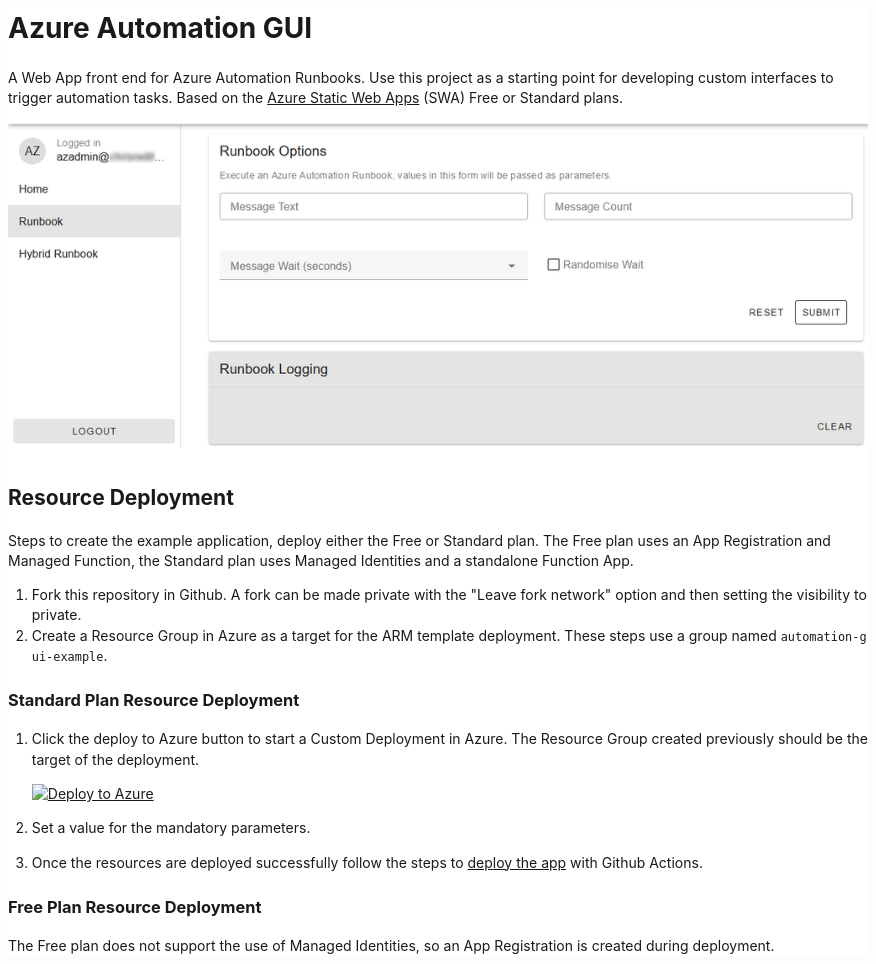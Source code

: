 # Azure Automation GUI

A Web App front end for Azure Automation Runbooks. Use this project as a starting point for developing custom interfaces to trigger automation tasks. Based on the [Azure Static Web Apps](https://learn.microsoft.com/en-us/azure/static-web-apps/overview) (SWA) Free or Standard plans.

![Automation GUI](extras/images/runbook-large.png)

## Resource Deployment

Steps to create the example application, deploy either the Free or Standard plan. The Free plan uses an App Registration and Managed Function, the Standard plan uses Managed Identities and a standalone Function App.

1. Fork this repository in Github. A fork can be made private with the "Leave fork network" option and then setting the visibility to private.
2. Create a Resource Group in Azure as a target for the ARM template deployment. These steps use a group named `automation-gui-example`.

### Standard Plan Resource Deployment

1. Click the deploy to Azure button to start a Custom Deployment in Azure. The Resource Group created previously should be the target of the deployment.

    [![Deploy to Azure](https://aka.ms/deploytoazurebutton)](https://portal.azure.com/#create/Microsoft.Template/uri/https%3A%2F%2Fraw.githubusercontent.com%2Fchrisred%2Faz-automation-gui-example%2Fmaster%2Fextras%2Fautomation-gui-example.json)

2. Set a value for the mandatory parameters.

3. Once the resources are deployed successfully follow the steps to [deploy the app](#standard-plan-deployment-setup) with Github Actions.

### Free Plan Resource Deployment

The Free plan does not support the use of Managed Identities, so an App Registration is created during deployment.
